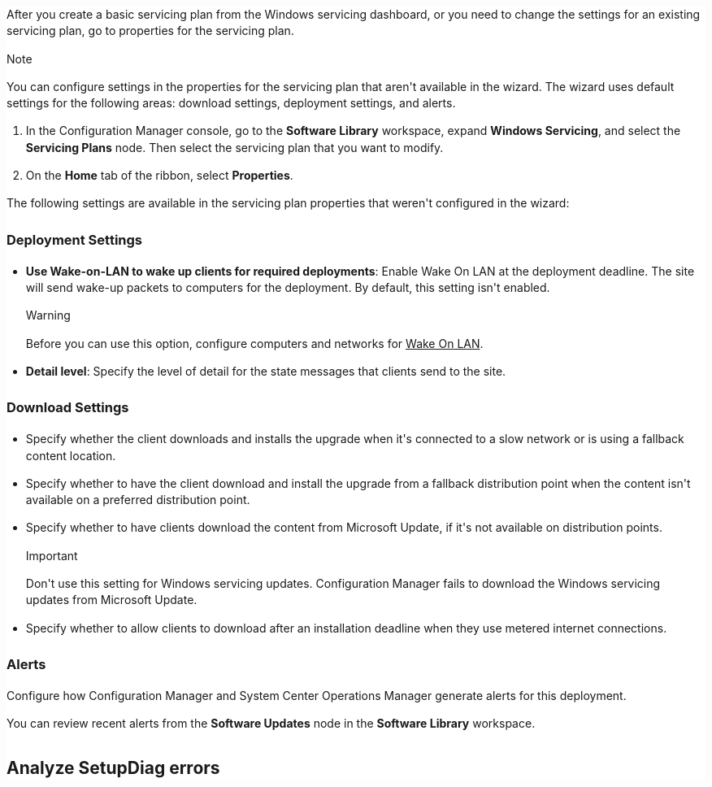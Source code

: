 After you create a basic servicing plan from the Windows servicing dashboard, or you need to change the settings for an existing servicing plan, go to properties for the servicing plan.

> [!NOTE]
> You can configure settings in the properties for the servicing plan that aren't available in the wizard. The wizard uses default settings for  the following areas: download settings, deployment settings, and alerts.

1. In the Configuration Manager console, go to the **Software Library** workspace, expand **Windows Servicing**, and select the **Servicing Plans** node. Then select the servicing plan that you want to modify.

1. On the **Home** tab of the ribbon, select **Properties**.

The following settings are available in the servicing plan properties that weren't configured in the wizard:

### Deployment Settings

- **Use Wake-on-LAN to wake up clients for required deployments**: Enable Wake On LAN at the deployment deadline. The site will send wake-up packets to computers for the deployment. By default, this setting isn't enabled.

    > [!WARNING]
    > Before you can use this option, configure computers and networks for [Wake On LAN](../../core/clients/deploy/configure-wake-on-lan.md).

- **Detail level**: Specify the level of detail for the state messages that clients send to the site.

### Download Settings

- Specify whether the client downloads and installs the upgrade when it's connected to a slow network or is using a fallback content location.

- Specify whether to have the client download and install the upgrade from a fallback distribution point when the content isn't available on a preferred distribution point.

- Specify whether to have clients download the content from Microsoft Update, if it's not available on distribution points.

    > [!IMPORTANT]
    > Don't use this setting for Windows servicing updates. Configuration Manager fails to download the Windows servicing updates from Microsoft Update.

- Specify whether to allow clients to download after an installation deadline when they use metered internet connections.

### Alerts

Configure how Configuration Manager and System Center Operations Manager generate alerts for this deployment.

You can review recent alerts from the **Software Updates** node in the **Software Library** workspace.

## Analyze SetupDiag errors
